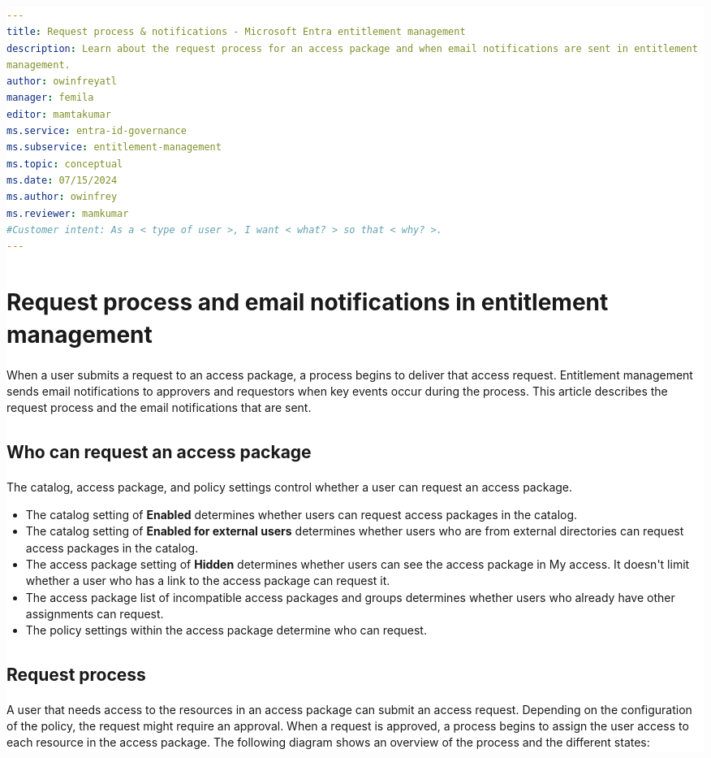 ```yaml
---
title: Request process & notifications - Microsoft Entra entitlement management
description: Learn about the request process for an access package and when email notifications are sent in entitlement management.
author: owinfreyatl
manager: femila
editor: mamtakumar
ms.service: entra-id-governance
ms.subservice: entitlement-management
ms.topic: conceptual
ms.date: 07/15/2024
ms.author: owinfrey
ms.reviewer: mamkumar
#Customer intent: As a < type of user >, I want < what? > so that < why? >.
---
```

# Request process and email notifications in entitlement management

When a user submits a request to an access package, a process begins to deliver that access request. Entitlement management sends email notifications to approvers and requestors when key events occur during the process. This article describes the request process and the email notifications that are sent.

## Who can request an access package

The catalog, access package, and policy settings control whether a user can request an access package.

* The catalog setting of **Enabled** determines whether users can request access packages in the catalog.
* The catalog setting of **Enabled for external users** determines whether users who are from external directories can request access packages in the catalog.
* The access package setting of **Hidden** determines whether users can see the access package in My access. It doesn't limit whether a user who has a link to the access package can request it.
* The access package list of incompatible access packages and groups determines whether users who already have other assignments can request.
* The policy settings within the access package determine who can request.

## Request process

A user that needs access to the resources in an access package can submit an access request. Depending on the configuration of the policy, the request might require an approval. When a request is approved, a process begins to assign the user access to each resource in the access package. The following diagram shows an overview of the process and the different states:
